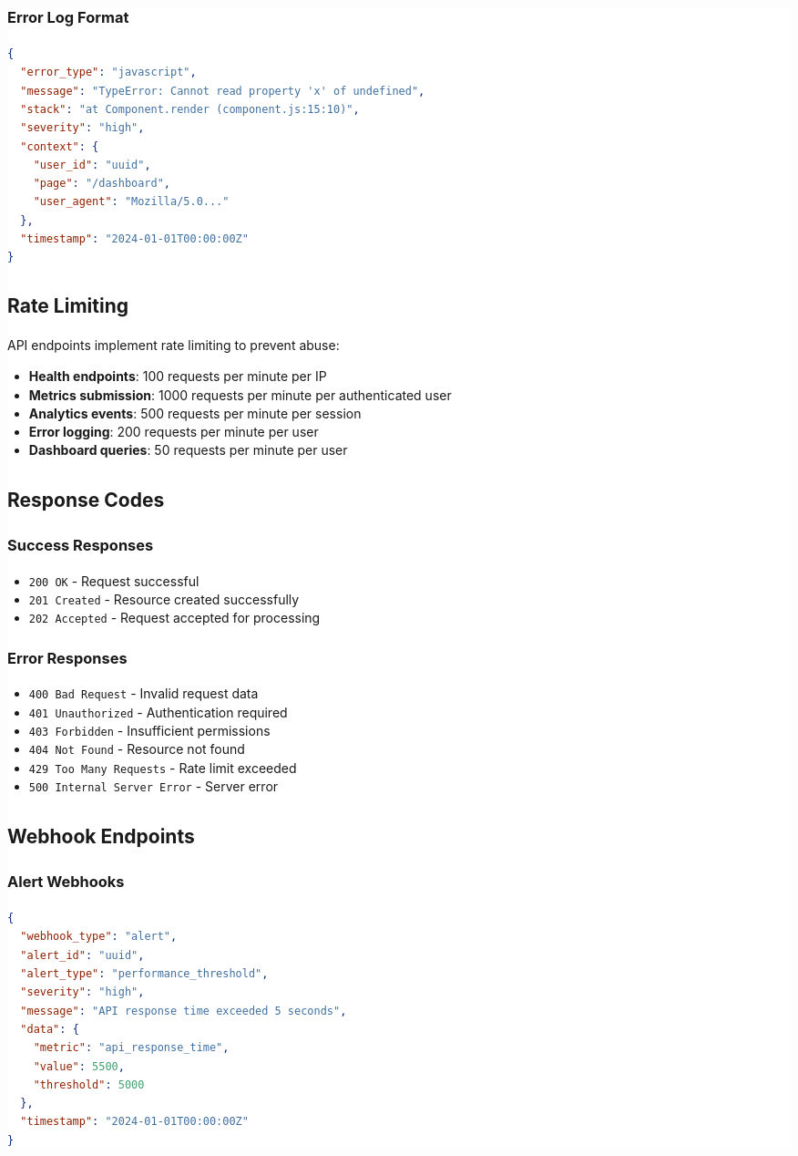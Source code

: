 ### Error Log Format

```json
{
  "error_type": "javascript",
  "message": "TypeError: Cannot read property 'x' of undefined",
  "stack": "at Component.render (component.js:15:10)",
  "severity": "high",
  "context": {
    "user_id": "uuid",
    "page": "/dashboard",
    "user_agent": "Mozilla/5.0..."
  },
  "timestamp": "2024-01-01T00:00:00Z"
}
```

## Rate Limiting

API endpoints implement rate limiting to prevent abuse:

- **Health endpoints**: 100 requests per minute per IP
- **Metrics submission**: 1000 requests per minute per authenticated user
- **Analytics events**: 500 requests per minute per session
- **Error logging**: 200 requests per minute per user
- **Dashboard queries**: 50 requests per minute per user

## Response Codes

### Success Responses

- `200 OK` - Request successful
- `201 Created` - Resource created successfully
- `202 Accepted` - Request accepted for processing

### Error Responses

- `400 Bad Request` - Invalid request data
- `401 Unauthorized` - Authentication required
- `403 Forbidden` - Insufficient permissions
- `404 Not Found` - Resource not found
- `429 Too Many Requests` - Rate limit exceeded
- `500 Internal Server Error` - Server error

## Webhook Endpoints

### Alert Webhooks

```json
{
  "webhook_type": "alert",
  "alert_id": "uuid",
  "alert_type": "performance_threshold",
  "severity": "high",
  "message": "API response time exceeded 5 seconds",
  "data": {
    "metric": "api_response_time",
    "value": 5500,
    "threshold": 5000
  },
  "timestamp": "2024-01-01T00:00:00Z"
}
```
